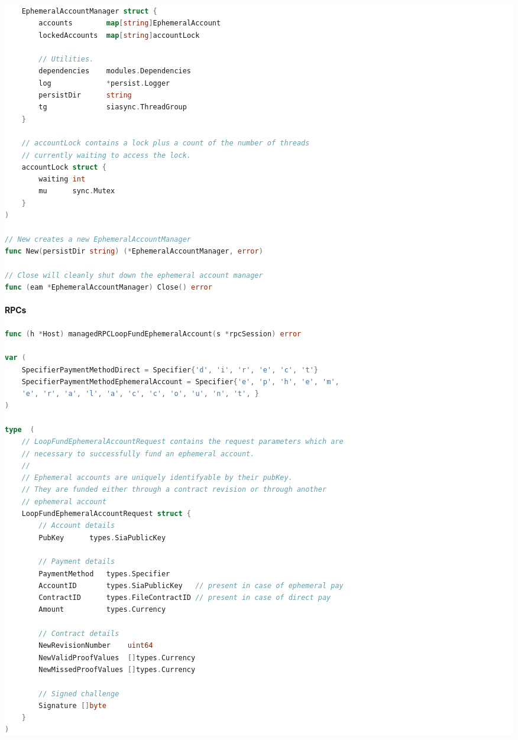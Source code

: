 ```Go
    EphemeralAccountManager struct {
        accounts        map[string]EphemeralAccount
        lockedAccounts  map[string]accountLock

        // Utilities.
        dependencies    modules.Dependencies
        log             *persist.Logger
        persistDir      string
        tg              siasync.ThreadGroup
    }

    // accountLock contains a lock plus a count of the number of threads
    // currently waiting to access the lock.
    accountLock struct {
        waiting int
        mu      sync.Mutex
    }
)

// New creates a new EphemeralAccountManager
func New(persistDir string) (*EphemeralAccountManager, error)

// Close will cleanly shut down the ephemeral account manager
func (eam *EphemeralAccountManager) Close() error
```

#### RPCs

```Go
func (h *Host) managedRPCLoopFundEphemeralAccount(s *rpcSession) error

var (
    SpecifierPaymentMethodDirect = Specifier{'d', 'i', 'r', 'e', 'c', 't'}
    SpecifierPaymentMethodEphemeralAccount = Specifier{'e', 'p', 'h', 'e', 'm',
    'e', 'r', 'a', 'l', 'a', 'c', 'c', 'o', 'u', 'n', 't', }
)

type  (
    // LoopFundEphemeralAccountRequest contains the request parameters which are
    // necessary to successfully fund an ephemeral account.
    //
    // Ephemeral accounts are uniquely identifyable by their pubKey.
    // They are funded either through a contract revision or through another
    // ephemeral account
    LoopFundEphemeralAccountRequest struct {
        // Account details
        PubKey      types.SiaPublicKey

        // Payment details
        PaymentMethod   types.Specifier
        AccountID       types.SiaPublicKey   // present in case of ephemeral pay
        ContractID      types.FileContractID // present in case of direct pay
        Amount          types.Currency

        // Contract details
        NewRevisionNumber    uint64
        NewValidProofValues  []types.Currency
        NewMissedProofValues []types.Currency

        // Signed challenge
        Signature []byte
    }
)
```